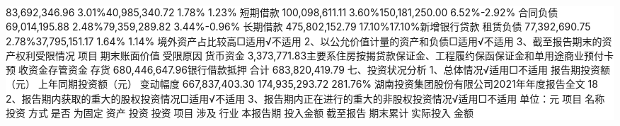 83,692,346.96
3.01%40,985,340.72
1.78%
1.23%
短期借款
100,098,611.11
3.60%150,181,250.00
6.52%-2.92%
合同负债
69,014,195.88
2.48%79,359,289.82
3.44%-0.96%
长期借款
475,802,152.79
17.10%17.10%新增银行贷款
租赁负债
77,392,690.75
2.78%37,795,151.17
1.64%
1.14%
境外资产占比较高□适用√不适用
2、以公允价值计量的资产和负债□适用√不适用
3、截至报告期末的资产权利受限情况
项目
期末账面价值
受限原因
货币资金
3,373,771.83主要系住房按揭贷款保证金、工程履约保函保证金和单用途商业预付卡预
收资金存管资金
存货
680,446,647.96银行借款抵押
合计
683,820,419.79
七、投资状况分析
1、总体情况√适用□不适用
报告期投资额（元）
上年同期投资额（元）
变动幅度
667,837,403.30
174,935,293.72
281.76%
湖南投资集团股份有限公司2021年年度报告全文
18
2、报告期内获取的重大的股权投资情况□适用√不适用
3、报告期内正在进行的重大的非股权投资情况√适用□不适用
单位：元
项目
名称
投资
方式
是否
为固定
资产
投资
投资
项目
涉及
行业
本报告期
投入金额
截至报告
期末累计
实际投入
金额